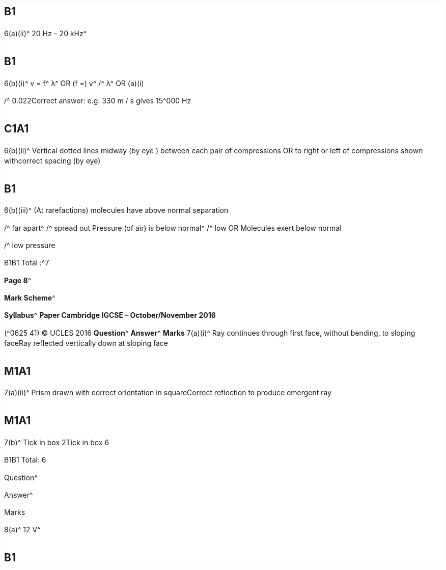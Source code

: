 ## B1 

 6(a)(ii)^ 20 Hz – 20 kHz^ 

## B1 

 6(b)(i)^ v = f^ λ^ OR (f =) v^ /^ λ^ OR (a)(i) 

 /^ 0.022Correct answer: e.g. 330 m / s gives 15^000 Hz 

## C1A1 

 6(b)(ii)^ Vertical dotted lines midway (by eye ) between each pair of compressions OR to right or left of compressions shown withcorrect spacing (by eye) 

## B1 

 6(b)(iii)^ (At rarefactions) molecules have above normal separation 

 /^ far apart^ /^ spread out Pressure (of air) is below normal^ /^ low OR Molecules exert below normal 

 /^ low pressure 

 B1B1 Total :^7 


**Page 8**^ 

**Mark Scheme**^ 

**Syllabus**^ **Paper Cambridge IGCSE – October/November 2016** 

(^0625 41) © UCLES 2016 **Question**^ **Answer**^ **Marks** 7(a)(i)^ Ray continues through first face, without bending, to sloping faceRay reflected vertically down at sloping face 

## M1A1 

 7(a)(ii)^ Prism drawn with correct orientation in squareCorrect reflection to produce emergent ray 

## M1A1 

 7(b)^ Tick in box 2Tick in box 6 

 B1B1 Total: 6 

 Question^ 

 Answer^ 

 Marks 

 8(a)^ 12 V^ 

## B1 
